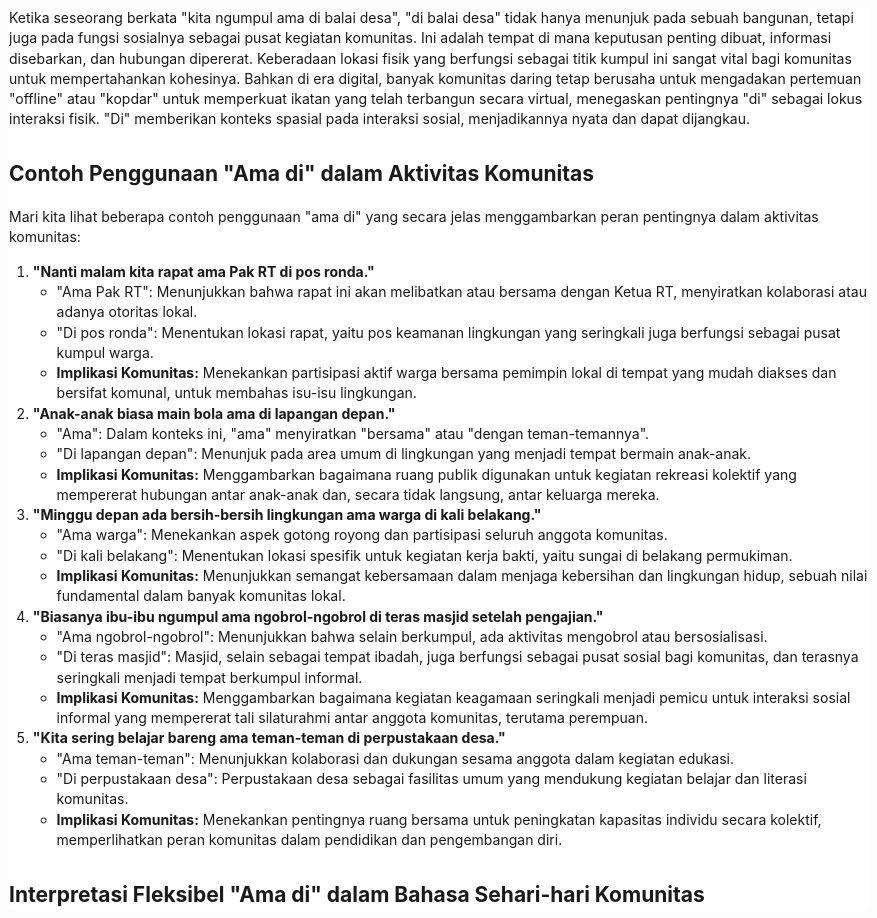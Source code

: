 Ketika seseorang berkata "kita ngumpul ama di balai desa", "di balai desa" tidak hanya menunjuk pada sebuah bangunan, tetapi juga pada fungsi sosialnya sebagai pusat kegiatan komunitas. Ini adalah tempat di mana keputusan penting dibuat, informasi disebarkan, dan hubungan dipererat. Keberadaan lokasi fisik yang berfungsi sebagai titik kumpul ini sangat vital bagi komunitas untuk mempertahankan kohesinya. Bahkan di era digital, banyak komunitas daring tetap berusaha untuk mengadakan pertemuan "offline" atau "kopdar" untuk memperkuat ikatan yang telah terbangun secara virtual, menegaskan pentingnya "di" sebagai lokus interaksi fisik. "Di" memberikan konteks spasial pada interaksi sosial, menjadikannya nyata dan dapat dijangkau.

## Contoh Penggunaan "Ama di" dalam Aktivitas Komunitas

Mari kita lihat beberapa contoh penggunaan "ama di" yang secara jelas menggambarkan peran pentingnya dalam aktivitas komunitas:

1.  **"Nanti malam kita rapat ama Pak RT di pos ronda."**
    *   "Ama Pak RT": Menunjukkan bahwa rapat ini akan melibatkan atau bersama dengan Ketua RT, menyiratkan kolaborasi atau adanya otoritas lokal.
    *   "Di pos ronda": Menentukan lokasi rapat, yaitu pos keamanan lingkungan yang seringkali juga berfungsi sebagai pusat kumpul warga.
    *   **Implikasi Komunitas:** Menekankan partisipasi aktif warga bersama pemimpin lokal di tempat yang mudah diakses dan bersifat komunal, untuk membahas isu-isu lingkungan.
2.  **"Anak-anak biasa main bola ama di lapangan depan."**
    *   "Ama": Dalam konteks ini, "ama" menyiratkan "bersama" atau "dengan teman-temannya".
    *   "Di lapangan depan": Menunjuk pada area umum di lingkungan yang menjadi tempat bermain anak-anak.
    *   **Implikasi Komunitas:** Menggambarkan bagaimana ruang publik digunakan untuk kegiatan rekreasi kolektif yang mempererat hubungan antar anak-anak dan, secara tidak langsung, antar keluarga mereka.
3.  **"Minggu depan ada bersih-bersih lingkungan ama warga di kali belakang."**
    *   "Ama warga": Menekankan aspek gotong royong dan partisipasi seluruh anggota komunitas.
    *   "Di kali belakang": Menentukan lokasi spesifik untuk kegiatan kerja bakti, yaitu sungai di belakang permukiman.
    *   **Implikasi Komunitas:** Menunjukkan semangat kebersamaan dalam menjaga kebersihan dan lingkungan hidup, sebuah nilai fundamental dalam banyak komunitas lokal.
4.  **"Biasanya ibu-ibu ngumpul ama ngobrol-ngobrol di teras masjid setelah pengajian."**
    *   "Ama ngobrol-ngobrol": Menunjukkan bahwa selain berkumpul, ada aktivitas mengobrol atau bersosialisasi.
    *   "Di teras masjid": Masjid, selain sebagai tempat ibadah, juga berfungsi sebagai pusat sosial bagi komunitas, dan terasnya seringkali menjadi tempat berkumpul informal.
    *   **Implikasi Komunitas:** Menggambarkan bagaimana kegiatan keagamaan seringkali menjadi pemicu untuk interaksi sosial informal yang mempererat tali silaturahmi antar anggota komunitas, terutama perempuan.
5.  **"Kita sering belajar bareng ama teman-teman di perpustakaan desa."**
    *   "Ama teman-teman": Menunjukkan kolaborasi dan dukungan sesama anggota dalam kegiatan edukasi.
    *   "Di perpustakaan desa": Perpustakaan desa sebagai fasilitas umum yang mendukung kegiatan belajar dan literasi komunitas.
    *   **Implikasi Komunitas:** Menekankan pentingnya ruang bersama untuk peningkatan kapasitas individu secara kolektif, memperlihatkan peran komunitas dalam pendidikan dan pengembangan diri.

## Interpretasi Fleksibel "Ama di" dalam Bahasa Sehari-hari Komunitas
